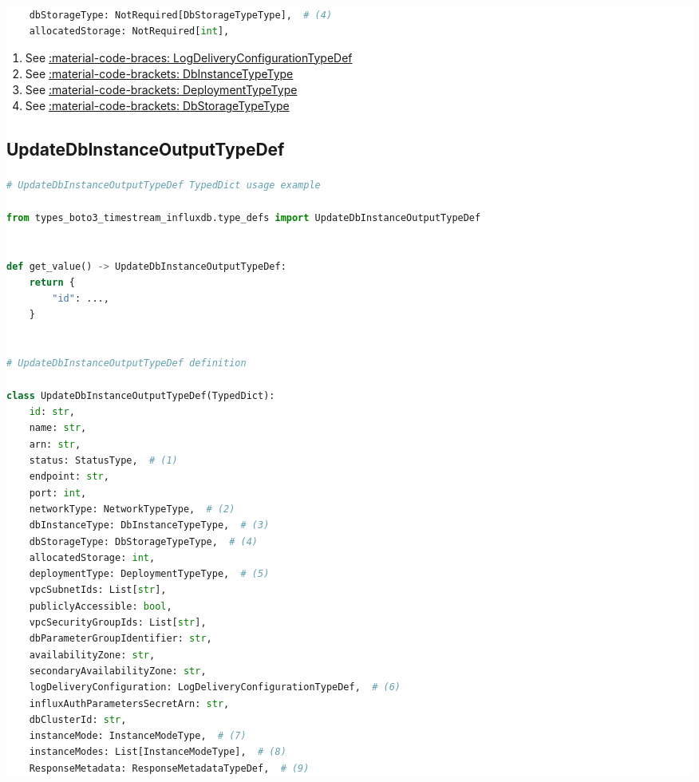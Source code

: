 ```python
    dbStorageType: NotRequired[DbStorageTypeType],  # (4)
    allocatedStorage: NotRequired[int],
```

1. See [:material-code-braces: LogDeliveryConfigurationTypeDef](./type_defs.md#logdeliveryconfigurationtypedef)
2. See [:material-code-brackets: DbInstanceTypeType](./literals.md#dbinstancetypetype)
3. See [:material-code-brackets: DeploymentTypeType](./literals.md#deploymenttypetype)
4. See [:material-code-brackets: DbStorageTypeType](./literals.md#dbstoragetypetype)

## UpdateDbInstanceOutputTypeDef

```python
# UpdateDbInstanceOutputTypeDef TypedDict usage example

from types_boto3_timestream_influxdb.type_defs import UpdateDbInstanceOutputTypeDef


def get_value() -> UpdateDbInstanceOutputTypeDef:
    return {
        "id": ...,
    }


# UpdateDbInstanceOutputTypeDef definition

class UpdateDbInstanceOutputTypeDef(TypedDict):
    id: str,
    name: str,
    arn: str,
    status: StatusType,  # (1)
    endpoint: str,
    port: int,
    networkType: NetworkTypeType,  # (2)
    dbInstanceType: DbInstanceTypeType,  # (3)
    dbStorageType: DbStorageTypeType,  # (4)
    allocatedStorage: int,
    deploymentType: DeploymentTypeType,  # (5)
    vpcSubnetIds: List[str],
    publiclyAccessible: bool,
    vpcSecurityGroupIds: List[str],
    dbParameterGroupIdentifier: str,
    availabilityZone: str,
    secondaryAvailabilityZone: str,
    logDeliveryConfiguration: LogDeliveryConfigurationTypeDef,  # (6)
    influxAuthParametersSecretArn: str,
    dbClusterId: str,
    instanceMode: InstanceModeType,  # (7)
    instanceModes: List[InstanceModeType],  # (8)
    ResponseMetadata: ResponseMetadataTypeDef,  # (9)
```
